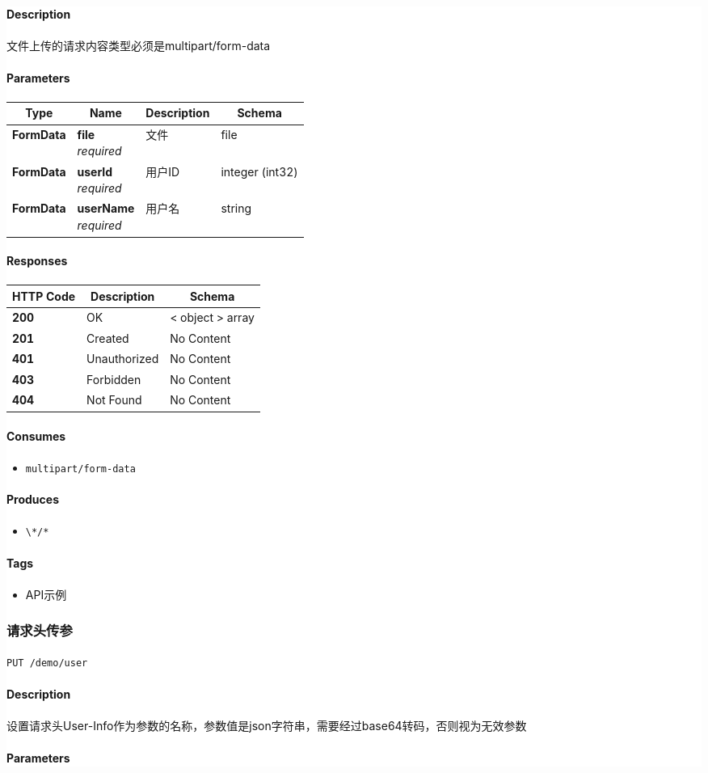 
#### Description
文件上传的请求内容类型必须是multipart/form-data


#### Parameters

|Type|Name|Description|Schema|
|---|---|---|---|
|**FormData**|**file**  <br>*required*|文件|file|
|**FormData**|**userId**  <br>*required*|用户ID|integer (int32)|
|**FormData**|**userName**  <br>*required*|用户名|string|


#### Responses

|HTTP Code|Description|Schema|
|---|---|---|
|**200**|OK|< object > array|
|**201**|Created|No Content|
|**401**|Unauthorized|No Content|
|**403**|Forbidden|No Content|
|**404**|Not Found|No Content|


#### Consumes

* `multipart/form-data`


#### Produces

* `\*/*`


#### Tags

* API示例


<a name="userusingput"></a>
### 请求头传参
```
PUT /demo/user
```


#### Description
设置请求头User-Info作为参数的名称，参数值是json字符串，需要经过base64转码，否则视为无效参数


#### Parameters
